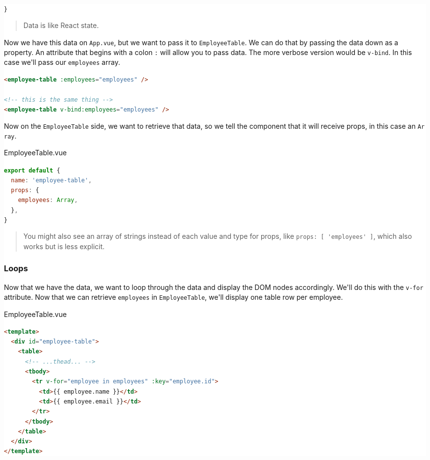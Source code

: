 ```js
}
```

> Data is like React state.

Now we have this data on `App.vue`, but we want to pass it to `EmployeeTable`. We can do that by passing the data down as a property. An attribute that begins with a colon `:` will allow you to pass data. The more verbose version would be `v-bind`. In this case we'll pass our `employees` array.

```html
<employee-table :employees="employees" />

<!-- this is the same thing -->
<employee-table v-bind:employees="employees" />
```

Now on the `EmployeeTable` side, we want to retrieve that data, so we tell the component that it will receive props, in this case an `Array`.

<div class="filename">EmployeeTable.vue</div>

```js
export default {
  name: 'employee-table',
  props: {
    employees: Array,
  },
}
```

> You might also see an array of strings instead of each value and type for props, like `props: [ 'employees' ]`, which also works but is less explicit.

### Loops

Now that we have the data, we want to loop through the data and display the DOM nodes accordingly. We'll do this with the `v-for` attribute. Now that we can retrieve `employees` in `EmployeeTable`, we'll display one table row per employee.

<div class="filename">EmployeeTable.vue</div>

```html
<template>
  <div id="employee-table">
    <table>
      <!-- ...thead... -->
      <tbody>
        <tr v-for="employee in employees" :key="employee.id">
          <td>{{ employee.name }}</td>
          <td>{{ employee.email }}</td>
        </tr>
      </tbody>
    </table>
  </div>
</template>
```
